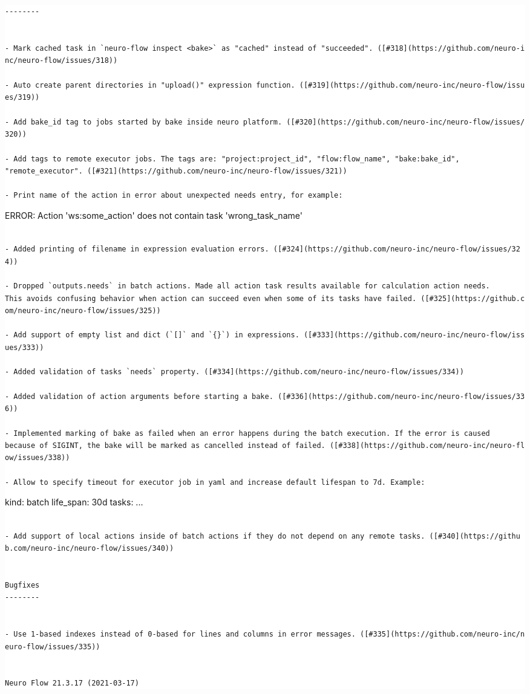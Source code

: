   ``` ([#382](https://github.com/neuro-inc/neuro-flow/issues/382))
--------


- Mark cached task in `neuro-flow inspect <bake>` as "cached" instead of "succeeded". ([#318](https://github.com/neuro-inc/neuro-flow/issues/318))

- Auto create parent directories in "upload()" expression function. ([#319](https://github.com/neuro-inc/neuro-flow/issues/319))

- Add bake_id tag to jobs started by bake inside neuro platform. ([#320](https://github.com/neuro-inc/neuro-flow/issues/320))

- Add tags to remote executor jobs. The tags are: "project:project_id", "flow:flow_name", "bake:bake_id",
  "remote_executor". ([#321](https://github.com/neuro-inc/neuro-flow/issues/321))

- Print name of the action in error about unexpected needs entry, for example:
  ```
  ERROR: Action 'ws:some_action' does not contain task 'wrong_task_name'
  ``` ([#323](https://github.com/neuro-inc/neuro-flow/issues/323))

- Added printing of filename in expression evaluation errors. ([#324](https://github.com/neuro-inc/neuro-flow/issues/324))

- Dropped `outputs.needs` in batch actions. Made all action task results available for calculation action needs.
  This avoids confusing behavior when action can succeed even when some of its tasks have failed. ([#325](https://github.com/neuro-inc/neuro-flow/issues/325))

- Add support of empty list and dict (`[]` and `{}`) in expressions. ([#333](https://github.com/neuro-inc/neuro-flow/issues/333))

- Added validation of tasks `needs` property. ([#334](https://github.com/neuro-inc/neuro-flow/issues/334))

- Added validation of action arguments before starting a bake. ([#336](https://github.com/neuro-inc/neuro-flow/issues/336))

- Implemented marking of bake as failed when an error happens during the batch execution. If the error is caused
  because of SIGINT, the bake will be marked as cancelled instead of failed. ([#338](https://github.com/neuro-inc/neuro-flow/issues/338))

- Allow to specify timeout for executor job in yaml and increase default lifespan to 7d. Example:
  ```
  kind: batch
  life_span: 30d
  tasks:
	...
  ``` ([#339](https://github.com/neuro-inc/neuro-flow/issues/339))

- Add support of local actions inside of batch actions if they do not depend on any remote tasks. ([#340](https://github.com/neuro-inc/neuro-flow/issues/340))


Bugfixes
--------


- Use 1-based indexes instead of 0-based for lines and columns in error messages. ([#335](https://github.com/neuro-inc/neuro-flow/issues/335))


Neuro Flow 21.3.17 (2021-03-17)
  ```